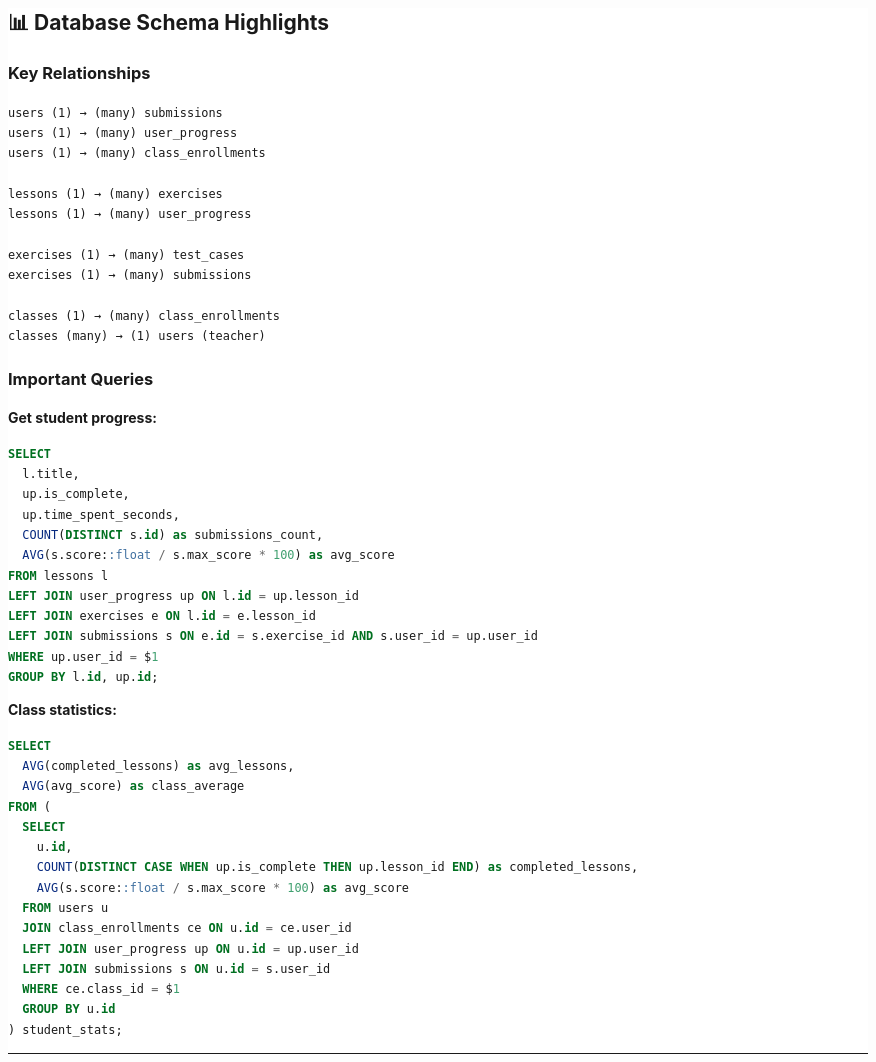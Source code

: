 
## 📊 Database Schema Highlights

### Key Relationships

```
users (1) → (many) submissions
users (1) → (many) user_progress
users (1) → (many) class_enrollments

lessons (1) → (many) exercises
lessons (1) → (many) user_progress

exercises (1) → (many) test_cases
exercises (1) → (many) submissions

classes (1) → (many) class_enrollments
classes (many) → (1) users (teacher)
```

### Important Queries

**Get student progress:**
```sql
SELECT
  l.title,
  up.is_complete,
  up.time_spent_seconds,
  COUNT(DISTINCT s.id) as submissions_count,
  AVG(s.score::float / s.max_score * 100) as avg_score
FROM lessons l
LEFT JOIN user_progress up ON l.id = up.lesson_id
LEFT JOIN exercises e ON l.id = e.lesson_id
LEFT JOIN submissions s ON e.id = s.exercise_id AND s.user_id = up.user_id
WHERE up.user_id = $1
GROUP BY l.id, up.id;
```

**Class statistics:**
```sql
SELECT
  AVG(completed_lessons) as avg_lessons,
  AVG(avg_score) as class_average
FROM (
  SELECT
    u.id,
    COUNT(DISTINCT CASE WHEN up.is_complete THEN up.lesson_id END) as completed_lessons,
    AVG(s.score::float / s.max_score * 100) as avg_score
  FROM users u
  JOIN class_enrollments ce ON u.id = ce.user_id
  LEFT JOIN user_progress up ON u.id = up.user_id
  LEFT JOIN submissions s ON u.id = s.user_id
  WHERE ce.class_id = $1
  GROUP BY u.id
) student_stats;
```

---